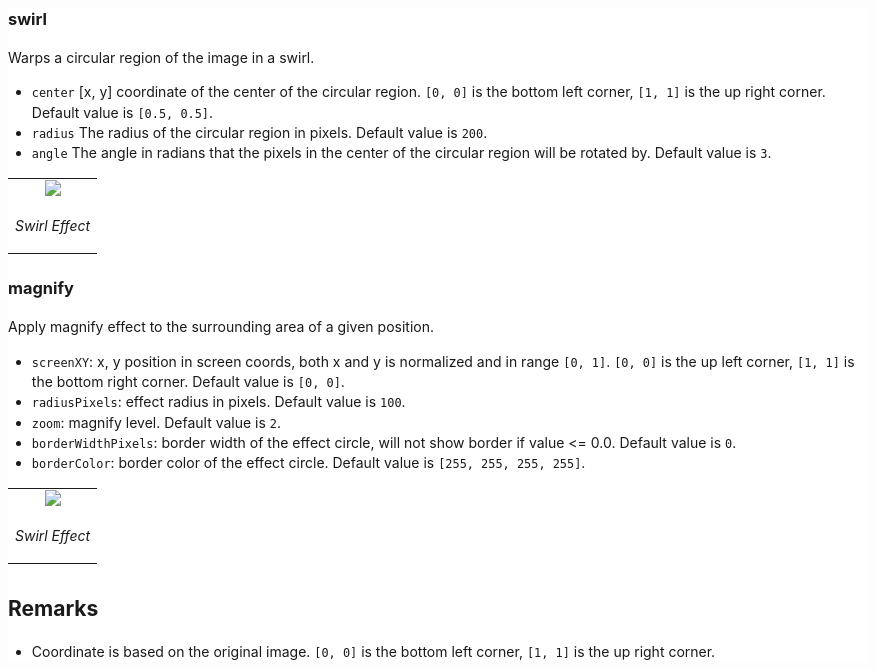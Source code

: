 ### swirl

Warps a circular region of the image in a swirl.

- `center` [x, y] coordinate of the center of the circular region. `[0, 0]` is the bottom left corner, `[1, 1]` is the up right corner. Default value is `[0.5, 0.5]`.
- `radius` The radius of the circular region in pixels. Default value is `200`.
- `angle` The angle in radians that the pixels in the center of the circular region will be rotated by. Default value is `3`.

<table style="border: 0;" align="center">
  <tbody>
    <tr>
      <td align="center">
        <img height="340" src="https://raw.githubusercontent.com/uber-common/deck.gl-data/master/images/samples/glfx/results/swirl.jpg" />
        <p><i>Swirl Effect</i></p>
      </td>
    </tr>
  </tbody>
</table>

### magnify

Apply magnify effect to the surrounding area of a given position.

- `screenXY`: x, y position in screen coords, both x and y is normalized and in range `[0, 1]`. `[0, 0]` is the up left corner, `[1, 1]` is the bottom right corner. Default value is `[0, 0]`.
- `radiusPixels`: effect radius in pixels. Default value is `100`.
- `zoom`: magnify level. Default value is `2`.
- `borderWidthPixels`: border width of the effect circle, will not show border if value \<\= 0.0. Default value is `0`.
- `borderColor`: border color of the effect circle. Default value is `[255, 255, 255, 255]`.

<table style="border: 0;" align="center">
  <tbody>
    <tr>
      <td align="center">
        <img height="340" src="https://raw.githubusercontent.com/visgl/deck.gl-data/master/luma.gl/examples/effects/magnify.png" />
        <p><i>Swirl Effect</i></p>
      </td>
    </tr>
  </tbody>
</table>

## Remarks

- Coordinate is based on the original image. `[0, 0]` is the bottom left corner, `[1, 1]` is the up right corner.
